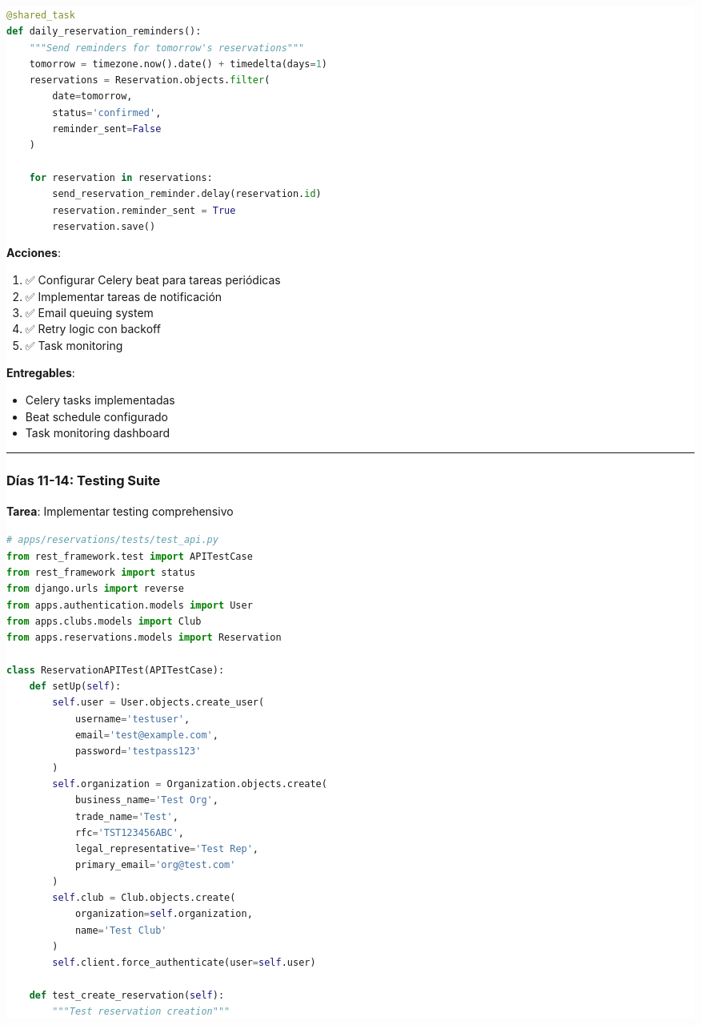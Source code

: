 ```python
@shared_task
def daily_reservation_reminders():
    """Send reminders for tomorrow's reservations"""
    tomorrow = timezone.now().date() + timedelta(days=1)
    reservations = Reservation.objects.filter(
        date=tomorrow,
        status='confirmed',
        reminder_sent=False
    )
    
    for reservation in reservations:
        send_reservation_reminder.delay(reservation.id)
        reservation.reminder_sent = True
        reservation.save()
```

**Acciones**:
1. ✅ Configurar Celery beat para tareas periódicas
2. ✅ Implementar tareas de notificación
3. ✅ Email queuing system
4. ✅ Retry logic con backoff
5. ✅ Task monitoring

**Entregables**:
- Celery tasks implementadas
- Beat schedule configurado
- Task monitoring dashboard

---

### Días 11-14: Testing Suite
**Tarea**: Implementar testing comprehensivo

```python
# apps/reservations/tests/test_api.py
from rest_framework.test import APITestCase
from rest_framework import status
from django.urls import reverse
from apps.authentication.models import User
from apps.clubs.models import Club
from apps.reservations.models import Reservation

class ReservationAPITest(APITestCase):
    def setUp(self):
        self.user = User.objects.create_user(
            username='testuser',
            email='test@example.com',
            password='testpass123'
        )
        self.organization = Organization.objects.create(
            business_name='Test Org',
            trade_name='Test',
            rfc='TST123456ABC',
            legal_representative='Test Rep',
            primary_email='org@test.com'
        )
        self.club = Club.objects.create(
            organization=self.organization,
            name='Test Club'
        )
        self.client.force_authenticate(user=self.user)
    
    def test_create_reservation(self):
        """Test reservation creation"""
```